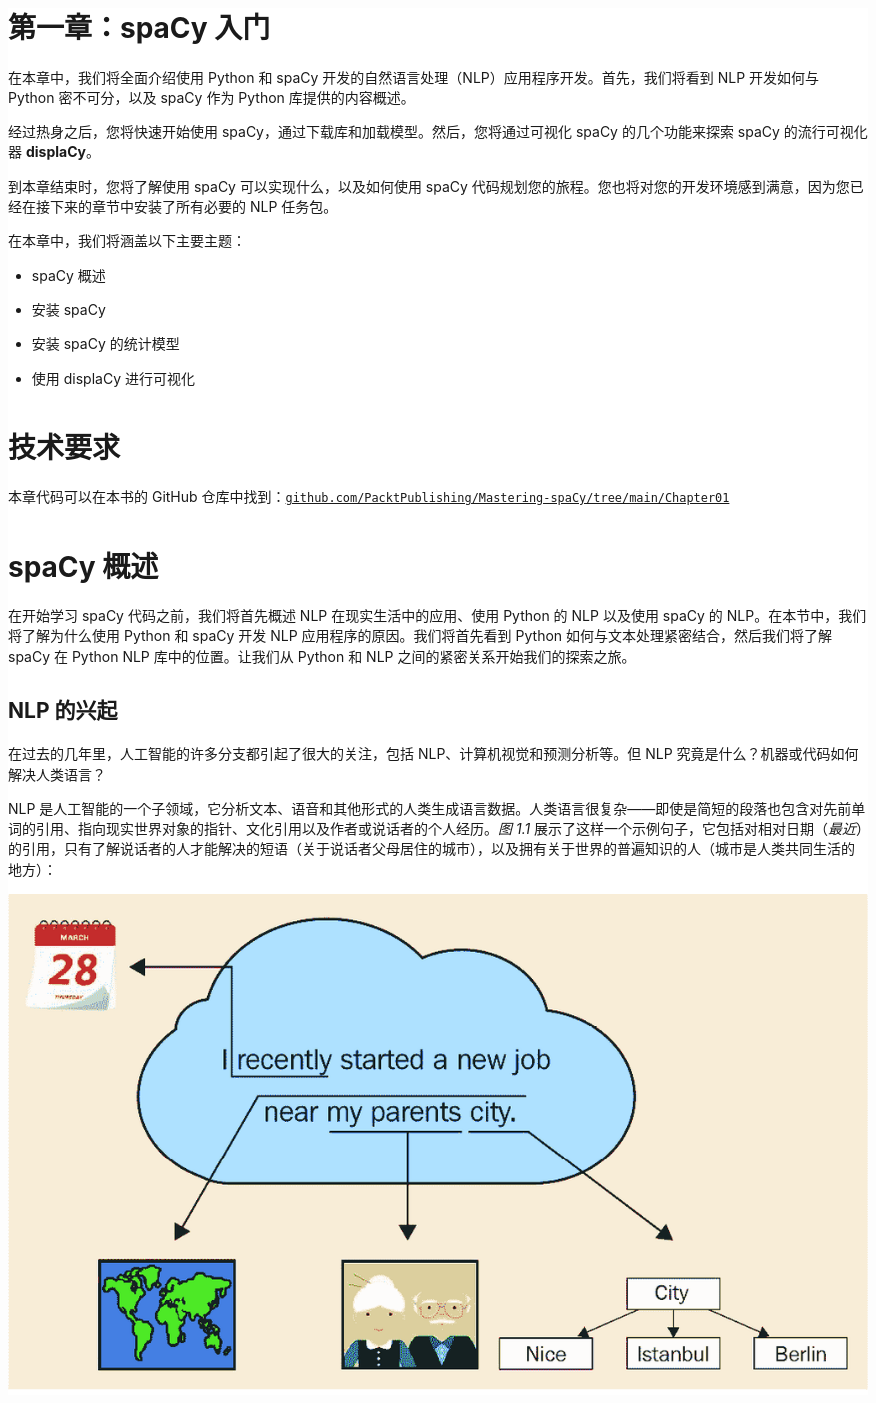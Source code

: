 # 第一章：spaCy 入门

在本章中，我们将全面介绍使用 Python 和 spaCy 开发的自然语言处理（NLP）应用程序开发。首先，我们将看到 NLP 开发如何与 Python 密不可分，以及 spaCy 作为 Python 库提供的内容概述。

经过热身之后，您将快速开始使用 spaCy，通过下载库和加载模型。然后，您将通过可视化 spaCy 的几个功能来探索 spaCy 的流行可视化器 **displaCy**。

到本章结束时，您将了解使用 spaCy 可以实现什么，以及如何使用 spaCy 代码规划您的旅程。您也将对您的开发环境感到满意，因为您已经在接下来的章节中安装了所有必要的 NLP 任务包。

在本章中，我们将涵盖以下主要主题：

+   spaCy 概述

+   安装 spaCy

+   安装 spaCy 的统计模型

+   使用 displaCy 进行可视化

# 技术要求

本章代码可以在本书的 GitHub 仓库中找到：[`github.com/PacktPublishing/Mastering-spaCy/tree/main/Chapter01`](https://github.com/PacktPublishing/Mastering-spaCy/tree/main/Chapter01)

# spaCy 概述

在开始学习 spaCy 代码之前，我们将首先概述 NLP 在现实生活中的应用、使用 Python 的 NLP 以及使用 spaCy 的 NLP。在本节中，我们将了解为什么使用 Python 和 spaCy 开发 NLP 应用程序的原因。我们将首先看到 Python 如何与文本处理紧密结合，然后我们将了解 spaCy 在 Python NLP 库中的位置。让我们从 Python 和 NLP 之间的紧密关系开始我们的探索之旅。

## NLP 的兴起

在过去的几年里，人工智能的许多分支都引起了很大的关注，包括 NLP、计算机视觉和预测分析等。但 NLP 究竟是什么？机器或代码如何解决人类语言？

NLP 是人工智能的一个子领域，它分析文本、语音和其他形式的人类生成语言数据。人类语言很复杂——即使是简短的段落也包含对先前单词的引用、指向现实世界对象的指针、文化引用以及作者或说话者的个人经历。*图 1.1* 展示了这样一个示例句子，它包括对相对日期（*最近*）的引用，只有了解说话者的人才能解决的短语（关于说话者父母居住的城市），以及拥有关于世界的普遍知识的人（城市是人类共同生活的地方）：

![图 1.1 – 包含许多认知和文化方面的人类语言示例](img/B16570_01_01.jpg)
